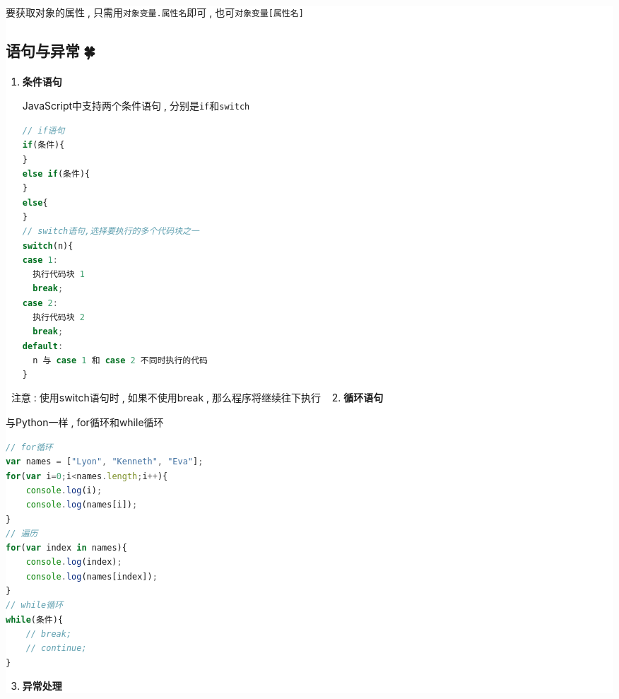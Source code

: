    要获取对象的属性 , 只需用`对象变量.属性名`即可 , 也可`对象变量[属性名]`

## 语句与异常  🍀

1. **条件语句**

   JavaScript中支持两个条件语句 , 分别是`if`和`switch`

   ```javascript
   // if语句
   if(条件){
   }
   else if(条件){
   }
   else{
   }
   // switch语句,选择要执行的多个代码块之一
   switch(n){
   case 1:
     执行代码块 1
     break;
   case 2:
     执行代码块 2
     break;
   default:
     n 与 case 1 和 case 2 不同时执行的代码
   }
   ```
 
注意 : 使用switch语句时 , 如果不使用break , 那么程序将继续往下执行 
 
2. **循环语句**

   与Python一样 , for循环和while循环

   ```javascript
   // for循环
   var names = ["Lyon", "Kenneth", "Eva"];
   for(var i=0;i<names.length;i++){
       console.log(i);
       console.log(names[i]);
   }
   // 遍历
   for(var index in names){
       console.log(index);
       console.log(names[index]);
   }
   // while循环
   while(条件){
       // break;
       // continue;
   }
   ```

3. **异常处理**
